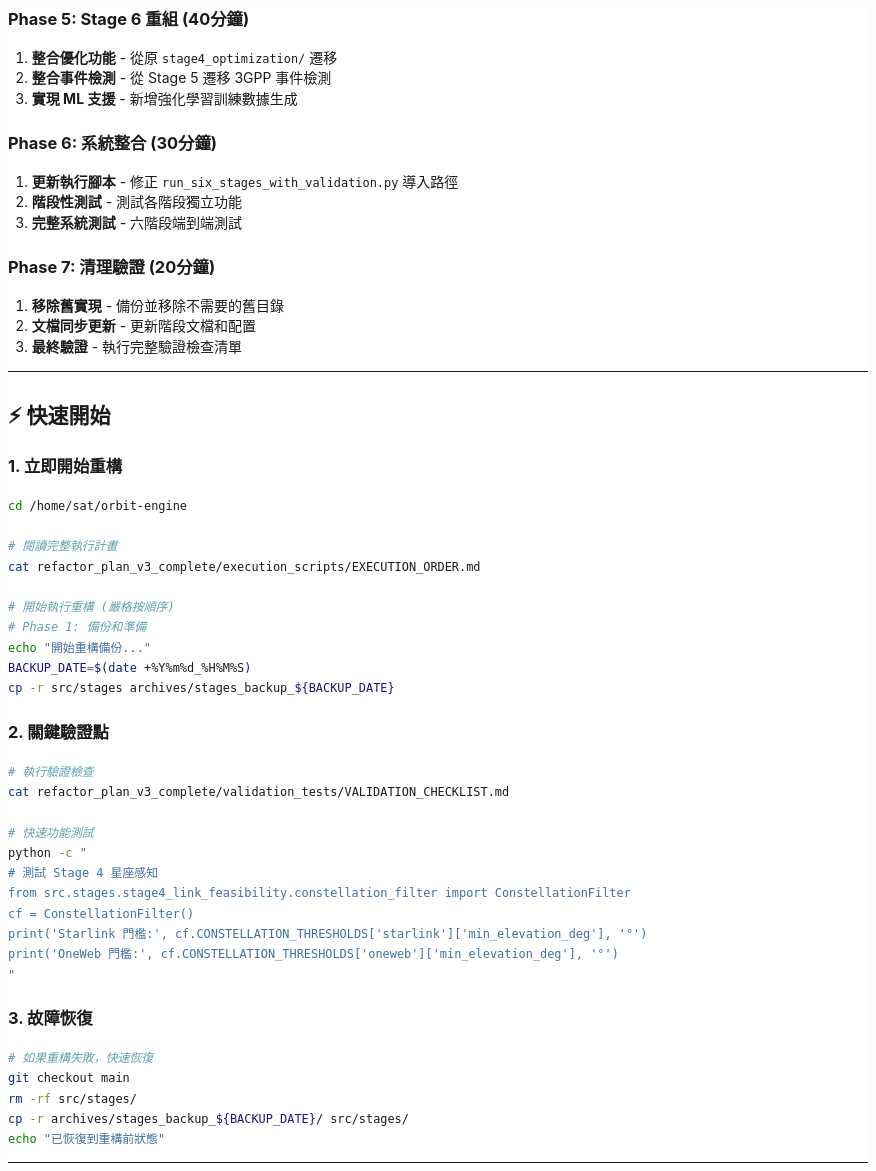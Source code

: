 ### Phase 5: Stage 6 重組 (40分鐘)
1. **整合優化功能** - 從原 `stage4_optimization/` 遷移
2. **整合事件檢測** - 從 Stage 5 遷移 3GPP 事件檢測
3. **實現 ML 支援** - 新增強化學習訓練數據生成

### Phase 6: 系統整合 (30分鐘)
1. **更新執行腳本** - 修正 `run_six_stages_with_validation.py` 導入路徑
2. **階段性測試** - 測試各階段獨立功能
3. **完整系統測試** - 六階段端到端測試

### Phase 7: 清理驗證 (20分鐘)
1. **移除舊實現** - 備份並移除不需要的舊目錄
2. **文檔同步更新** - 更新階段文檔和配置
3. **最終驗證** - 執行完整驗證檢查清單

---

## ⚡ 快速開始

### 1. 立即開始重構
```bash
cd /home/sat/orbit-engine

# 閱讀完整執行計畫
cat refactor_plan_v3_complete/execution_scripts/EXECUTION_ORDER.md

# 開始執行重構 (嚴格按順序)
# Phase 1: 備份和準備
echo "開始重構備份..."
BACKUP_DATE=$(date +%Y%m%d_%H%M%S)
cp -r src/stages archives/stages_backup_${BACKUP_DATE}
```

### 2. 關鍵驗證點
```bash
# 執行驗證檢查
cat refactor_plan_v3_complete/validation_tests/VALIDATION_CHECKLIST.md

# 快速功能測試
python -c "
# 測試 Stage 4 星座感知
from src.stages.stage4_link_feasibility.constellation_filter import ConstellationFilter
cf = ConstellationFilter()
print('Starlink 門檻:', cf.CONSTELLATION_THRESHOLDS['starlink']['min_elevation_deg'], '°')
print('OneWeb 門檻:', cf.CONSTELLATION_THRESHOLDS['oneweb']['min_elevation_deg'], '°')
"
```

### 3. 故障恢復
```bash
# 如果重構失敗，快速恢復
git checkout main
rm -rf src/stages/
cp -r archives/stages_backup_${BACKUP_DATE}/ src/stages/
echo "已恢復到重構前狀態"
```

---